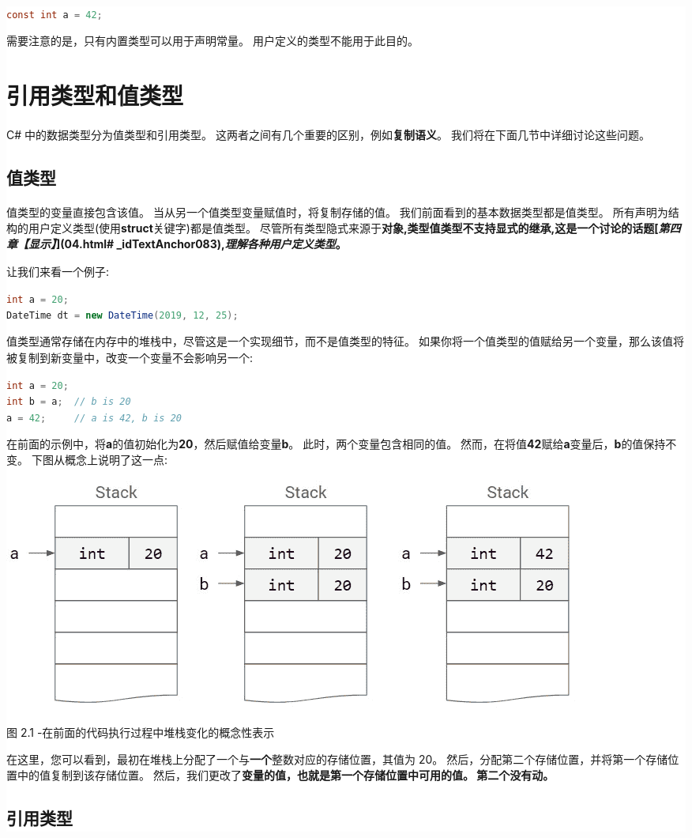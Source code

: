```cs
const int a = 42;
```

需要注意的是，只有内置类型可以用于声明常量。 用户定义的类型不能用于此目的。

# 引用类型和值类型

C# 中的数据类型分为值类型和引用类型。 这两者之间有几个重要的区别，例如**复制语义**。 我们将在下面几节中详细讨论这些问题。

## 值类型

值类型的变量直接包含该值。 当从另一个值类型变量赋值时，将复制存储的值。 我们前面看到的基本数据类型都是值类型。 所有声明为结构的用户定义类型(使用**struct**关键字)都是值类型。 尽管所有类型隐式来源于**对象,类型值类型不支持显式的继承,这是一个讨论的话题[*第四章【显示】*](04.html# _idTextAnchor083),*理解各种用户定义类型*。**

让我们来看一个例子:

```cs
int a = 20;
DateTime dt = new DateTime(2019, 12, 25);
```

值类型通常存储在内存中的堆栈中，尽管这是一个实现细节，而不是值类型的特征。 如果你将一个值类型的值赋给另一个变量，那么该值将被复制到新变量中，改变一个变量不会影响另一个:

```cs
int a = 20;
int b = a;  // b is 20
a = 42;     // a is 42, b is 20
```

在前面的示例中，将**a**的值初始化为**20**，然后赋值给变量**b**。 此时，两个变量包含相同的值。 然而，在将值**42**赋给**a**变量后，**b**的值保持不变。 下图从概念上说明了这一点:

![Figure 2.1 – A conceptual representation of the changes in the stack during the execution of the previous code ](img/Figure_2.1_B12346.jpg)

图 2.1 -在前面的代码执行过程中堆栈变化的概念性表示

在这里，您可以看到，最初在堆栈上分配了一个与**一个**整数对应的存储位置，其值为 20。 然后，分配第二个存储位置，并将第一个存储位置中的值复制到该存储位置。 然后，我们更改了**变量的值，也就是第一个存储位置中可用的值。 第二个没有动。**

## 引用类型
